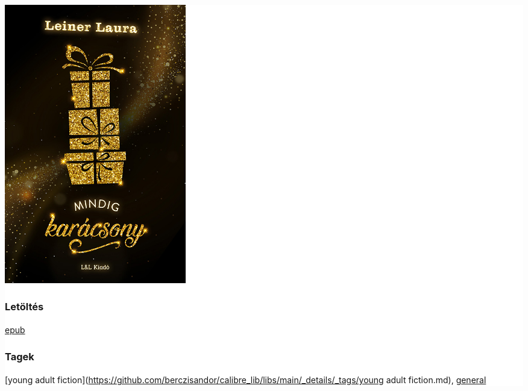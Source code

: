 <img src="https://github.com/BercziSandor/calibre_lib/raw/main/libs/main/Leiner%2C%20Laura/Mindig%20karacsony%20%281494%29/cover.jpg" alt="cover" width="300"/>

### Letöltés
[epub](https://github.com/BercziSandor/calibre_lib/raw/main/libs/main/Leiner%2C%20Laura/Mindig%20karacsony%20%281494%29/Mindig%20karacsony%20-%20Leiner%2C%20Laura.epub)

### Tagek
[young adult fiction](https://github.com/berczisandor/calibre_lib/libs/main/_details/_tags/young adult fiction.md), [general](https://github.com/berczisandor/calibre_lib/libs/main/_details/_tags/general.md)
